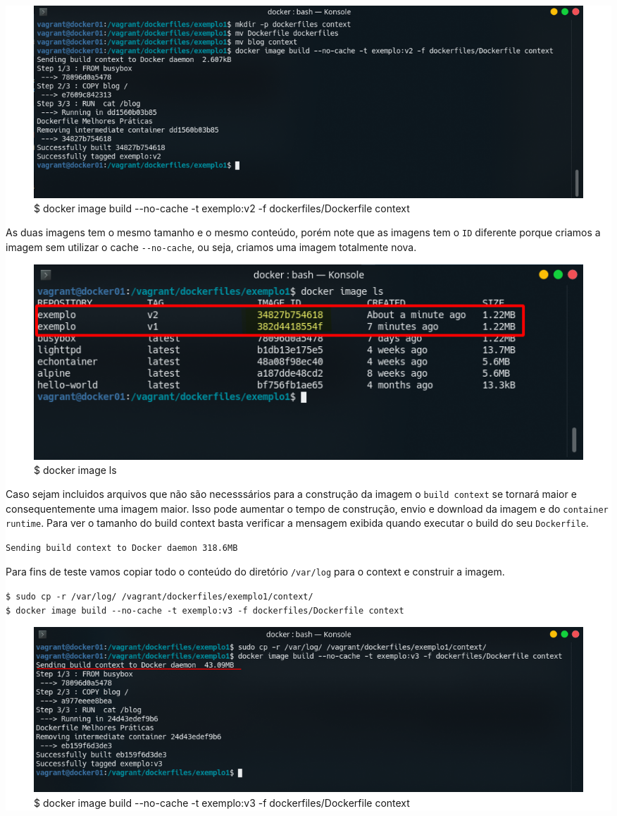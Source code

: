 <figure class="kg-card kg-image-card kg-card-hascaption"><img src="content/images/2020/05/image-36.png" class="kg-image" alt loading="lazy"><figcaption>$ docker image build --no-cache -t exemplo:v2 -f dockerfiles/Dockerfile context</figcaption></figure>

As duas imagens tem o mesmo tamanho e o mesmo conteúdo, porém note que as imagens tem o `ID` diferente porque criamos a imagem sem utilizar o cache `--no-cache`, ou seja, criamos uma imagem totalmente nova.

<figure class="kg-card kg-image-card kg-card-hascaption"><img src="content/images/2020/05/image-37.png" class="kg-image" alt loading="lazy"><figcaption>$ docker image ls </figcaption></figure>

Caso sejam incluidos arquivos que não são necesssários para a construção da imagem o `build context` se tornará maior e consequentemente uma imagem maior. Isso pode aumentar o tempo de construção, envio e download da imagem e do `container runtime`. Para ver o tamanho do build context basta verificar a mensagem exibida quando executar o build do seu `Dockerfile`.

    Sending build context to Docker daemon 318.6MB

Para fins de teste vamos copiar todo o conteúdo do diretório `/var/log` para o context e construir a imagem.

    $ sudo cp -r /var/log/ /vagrant/dockerfiles/exemplo1/context/
    $ docker image build --no-cache -t exemplo:v3 -f dockerfiles/Dockerfile context

<figure class="kg-card kg-image-card kg-card-hascaption"><img src="content/images/2020/05/image-38.png" class="kg-image" alt loading="lazy"><figcaption>$ docker image build --no-cache -t exemplo:v3 -f dockerfiles/Dockerfile context</figcaption></figure>

